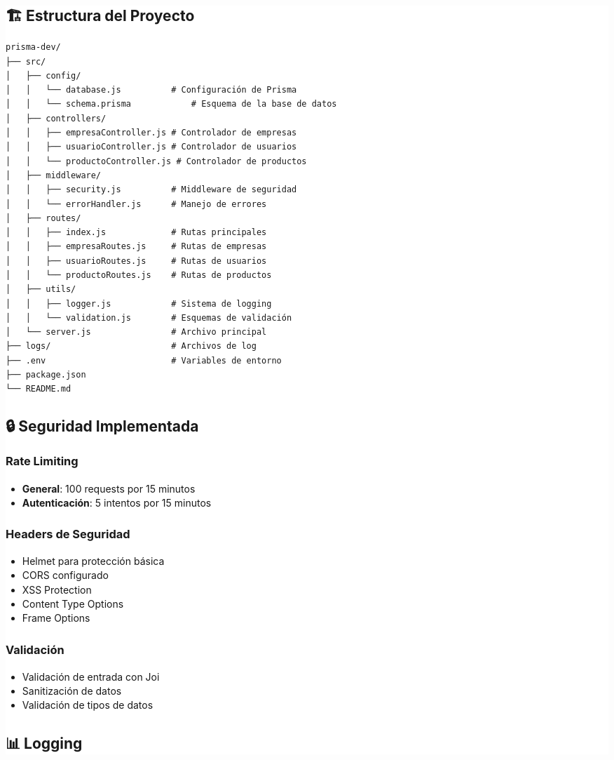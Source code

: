 ## 🏗️ Estructura del Proyecto

```
prisma-dev/
├── src/
│   ├── config/
│   │   └── database.js          # Configuración de Prisma
│   │   └── schema.prisma            # Esquema de la base de datos
│   ├── controllers/
│   │   ├── empresaController.js # Controlador de empresas
│   │   ├── usuarioController.js # Controlador de usuarios
│   │   └── productoController.js # Controlador de productos
│   ├── middleware/
│   │   ├── security.js          # Middleware de seguridad
│   │   └── errorHandler.js      # Manejo de errores
│   ├── routes/
│   │   ├── index.js             # Rutas principales
│   │   ├── empresaRoutes.js     # Rutas de empresas
│   │   ├── usuarioRoutes.js     # Rutas de usuarios
│   │   └── productoRoutes.js    # Rutas de productos
│   ├── utils/
│   │   ├── logger.js            # Sistema de logging
│   │   └── validation.js        # Esquemas de validación
│   └── server.js                # Archivo principal
├── logs/                        # Archivos de log
├── .env                         # Variables de entorno
├── package.json
└── README.md
```

## 🔒 Seguridad Implementada

### Rate Limiting
- **General**: 100 requests por 15 minutos
- **Autenticación**: 5 intentos por 15 minutos

### Headers de Seguridad
- Helmet para protección básica
- CORS configurado
- XSS Protection
- Content Type Options
- Frame Options

### Validación
- Validación de entrada con Joi
- Sanitización de datos
- Validación de tipos de datos

## 📊 Logging
